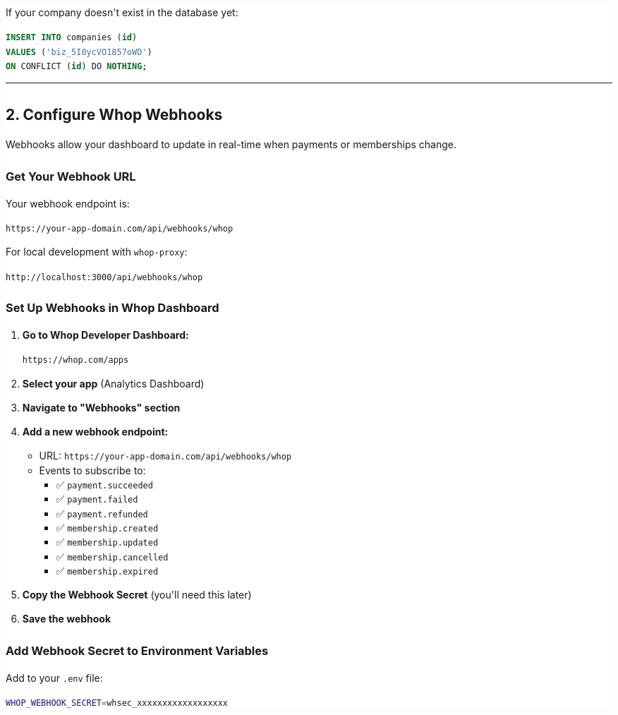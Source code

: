 If your company doesn't exist in the database yet:

```sql
INSERT INTO companies (id)
VALUES ('biz_5I0ycVO1857oWD')
ON CONFLICT (id) DO NOTHING;
```

---

## 2. Configure Whop Webhooks

Webhooks allow your dashboard to update in real-time when payments or memberships change.

### Get Your Webhook URL

Your webhook endpoint is:
```
https://your-app-domain.com/api/webhooks/whop
```

For local development with `whop-proxy`:
```
http://localhost:3000/api/webhooks/whop
```

### Set Up Webhooks in Whop Dashboard

1. **Go to Whop Developer Dashboard:**
   ```
   https://whop.com/apps
   ```

2. **Select your app** (Analytics Dashboard)

3. **Navigate to "Webhooks" section**

4. **Add a new webhook endpoint:**
   - URL: `https://your-app-domain.com/api/webhooks/whop`
   - Events to subscribe to:
     - ✅ `payment.succeeded`
     - ✅ `payment.failed`
     - ✅ `payment.refunded`
     - ✅ `membership.created`
     - ✅ `membership.updated`
     - ✅ `membership.cancelled`
     - ✅ `membership.expired`

5. **Copy the Webhook Secret** (you'll need this later)

6. **Save the webhook**

### Add Webhook Secret to Environment Variables

Add to your `.env` file:
```bash
WHOP_WEBHOOK_SECRET=whsec_xxxxxxxxxxxxxxxxxx
```
